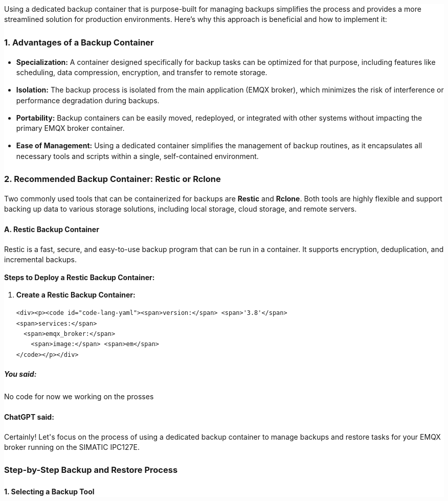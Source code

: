 Using a dedicated backup container that is purpose-built for managing backups simplifies the process and provides a more streamlined solution for production environments. Here’s why this approach is beneficial and how to implement it:

### 1\. **Advantages of a Backup Container**

-   **Specialization:** A container designed specifically for backup tasks can be optimized for that purpose, including features like scheduling, data compression, encryption, and transfer to remote storage.
    
-   **Isolation:** The backup process is isolated from the main application (EMQX broker), which minimizes the risk of interference or performance degradation during backups.
    
-   **Portability:** Backup containers can be easily moved, redeployed, or integrated with other systems without impacting the primary EMQX broker container.
    
-   **Ease of Management:** Using a dedicated container simplifies the management of backup routines, as it encapsulates all necessary tools and scripts within a single, self-contained environment.
    

### 2\. **Recommended Backup Container: Restic or Rclone**

Two commonly used tools that can be containerized for backups are **Restic** and **Rclone**. Both tools are highly flexible and support backing up data to various storage solutions, including local storage, cloud storage, and remote servers.

#### A. **Restic Backup Container**

Restic is a fast, secure, and easy-to-use backup program that can be run in a container. It supports encryption, deduplication, and incremental backups.

**Steps to Deploy a Restic Backup Container:**

1.  **Create a Restic Backup Container:**
    
    ```
    <div><p><code id="code-lang-yaml"><span>version:</span> <span>'3.8'</span>
    <span>services:</span>
      <span>emqx_broker:</span>
        <span>image:</span> <span>em</span>
    </code></p></div>
    ```
    

##### You said:

No code for now we working on the prosses

#### ChatGPT said:

Certainly! Let's focus on the process of using a dedicated backup container to manage backups and restore tasks for your EMQX broker running on the SIMATIC IPC127E.

### Step-by-Step Backup and Restore Process

#### 1\. **Selecting a Backup Tool**
